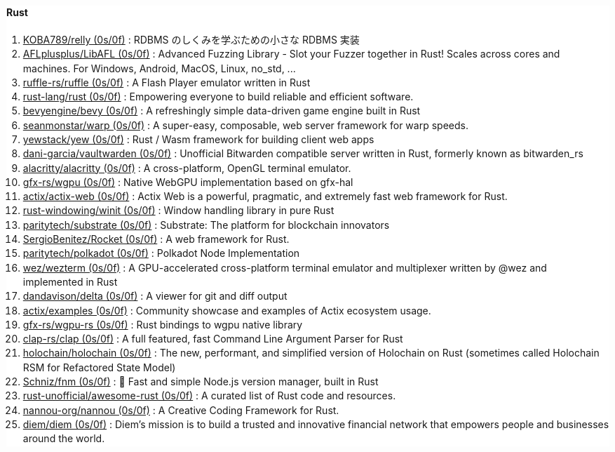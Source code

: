 #### Rust
1. [KOBA789/relly (0s/0f)](https://github.com/KOBA789/relly) : RDBMS のしくみを学ぶための小さな RDBMS 実装
2. [AFLplusplus/LibAFL (0s/0f)](https://github.com/AFLplusplus/LibAFL) : Advanced Fuzzing Library - Slot your Fuzzer together in Rust! Scales across cores and machines. For Windows, Android, MacOS, Linux, no_std, ...
3. [ruffle-rs/ruffle (0s/0f)](https://github.com/ruffle-rs/ruffle) : A Flash Player emulator written in Rust
4. [rust-lang/rust (0s/0f)](https://github.com/rust-lang/rust) : Empowering everyone to build reliable and efficient software.
5. [bevyengine/bevy (0s/0f)](https://github.com/bevyengine/bevy) : A refreshingly simple data-driven game engine built in Rust
6. [seanmonstar/warp (0s/0f)](https://github.com/seanmonstar/warp) : A super-easy, composable, web server framework for warp speeds.
7. [yewstack/yew (0s/0f)](https://github.com/yewstack/yew) : Rust / Wasm framework for building client web apps
8. [dani-garcia/vaultwarden (0s/0f)](https://github.com/dani-garcia/vaultwarden) : Unofficial Bitwarden compatible server written in Rust, formerly known as bitwarden_rs
9. [alacritty/alacritty (0s/0f)](https://github.com/alacritty/alacritty) : A cross-platform, OpenGL terminal emulator.
10. [gfx-rs/wgpu (0s/0f)](https://github.com/gfx-rs/wgpu) : Native WebGPU implementation based on gfx-hal
11. [actix/actix-web (0s/0f)](https://github.com/actix/actix-web) : Actix Web is a powerful, pragmatic, and extremely fast web framework for Rust.
12. [rust-windowing/winit (0s/0f)](https://github.com/rust-windowing/winit) : Window handling library in pure Rust
13. [paritytech/substrate (0s/0f)](https://github.com/paritytech/substrate) : Substrate: The platform for blockchain innovators
14. [SergioBenitez/Rocket (0s/0f)](https://github.com/SergioBenitez/Rocket) : A web framework for Rust.
15. [paritytech/polkadot (0s/0f)](https://github.com/paritytech/polkadot) : Polkadot Node Implementation
16. [wez/wezterm (0s/0f)](https://github.com/wez/wezterm) : A GPU-accelerated cross-platform terminal emulator and multiplexer written by @wez and implemented in Rust
17. [dandavison/delta (0s/0f)](https://github.com/dandavison/delta) : A viewer for git and diff output
18. [actix/examples (0s/0f)](https://github.com/actix/examples) : Community showcase and examples of Actix ecosystem usage.
19. [gfx-rs/wgpu-rs (0s/0f)](https://github.com/gfx-rs/wgpu-rs) : Rust bindings to wgpu native library
20. [clap-rs/clap (0s/0f)](https://github.com/clap-rs/clap) : A full featured, fast Command Line Argument Parser for Rust
21. [holochain/holochain (0s/0f)](https://github.com/holochain/holochain) : The new, performant, and simplified version of Holochain on Rust (sometimes called Holochain RSM for Refactored State Model)
22. [Schniz/fnm (0s/0f)](https://github.com/Schniz/fnm) : 🚀 Fast and simple Node.js version manager, built in Rust
23. [rust-unofficial/awesome-rust (0s/0f)](https://github.com/rust-unofficial/awesome-rust) : A curated list of Rust code and resources.
24. [nannou-org/nannou (0s/0f)](https://github.com/nannou-org/nannou) : A Creative Coding Framework for Rust.
25. [diem/diem (0s/0f)](https://github.com/diem/diem) : Diem’s mission is to build a trusted and innovative financial network that empowers people and businesses around the world.
